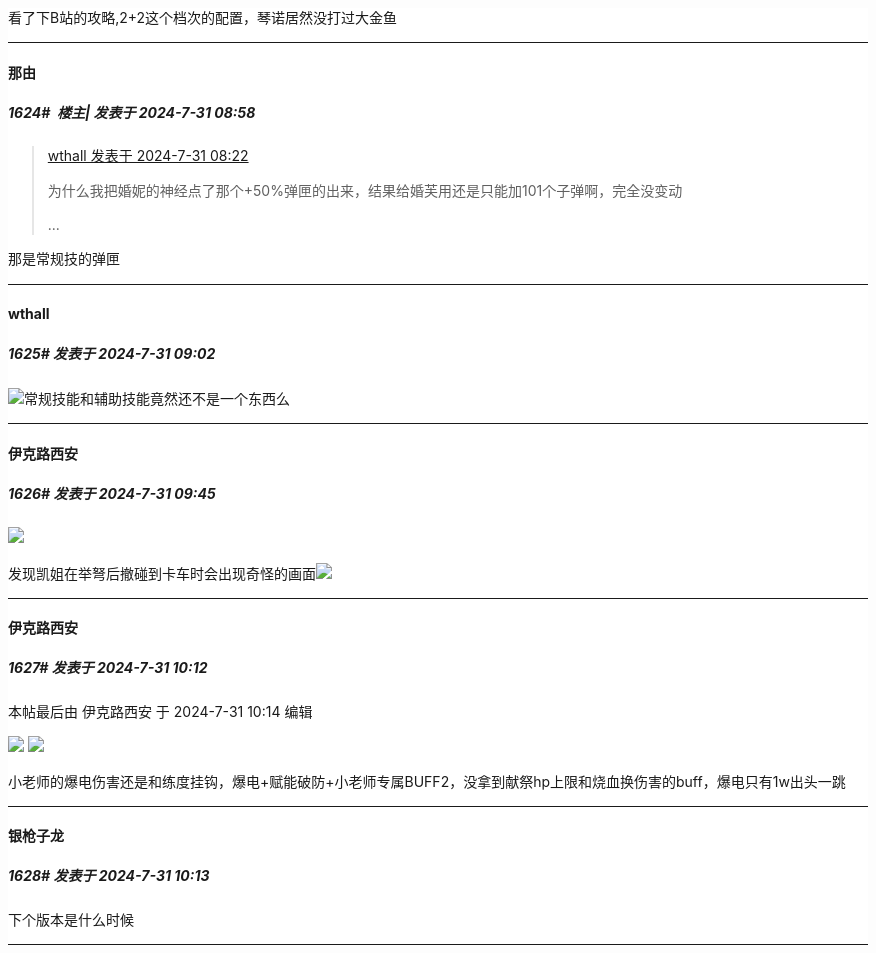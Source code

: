 看了下B站的攻略,2+2这个档次的配置，琴诺居然没打过大金鱼

*****

####  那由  
##### 1624#         楼主| 发表于 2024-7-31 08:58

<blockquote><a href="httphttps://bbs.saraba1st.com/2b/forum.php?mod=redirect&amp;goto=findpost&amp;pid=65750499&amp;ptid=2192398" target="_blank">wthall 发表于 2024-7-31 08:22</a>

为什么我把婚妮的神经点了那个+50%弹匣的出来，结果给婚芙用还是只能加101个子弹啊，完全没变动

 ...</blockquote>
那是常规技的弹匣


*****

####  wthall  
##### 1625#       发表于 2024-7-31 09:02

<img src="https://static.saraba1st.com/image/smiley/face2017/018.png" referrerpolicy="no-referrer">常规技能和辅助技能竟然还不是一个东西么


*****

####  伊克路西安  
##### 1626#       发表于 2024-7-31 09:45

<img src="https://ice.frostsky.com/2024/07/31/c91304e4c0860ad03a366e4d05b39d28.png" referrerpolicy="no-referrer">

发现凯姐在举弩后撤碰到卡车时会出现奇怪的画面<img src="https://static.saraba1st.com/image/smiley/face2017/067.png" referrerpolicy="no-referrer">


*****

####  伊克路西安  
##### 1627#       发表于 2024-7-31 10:12

 本帖最后由 伊克路西安 于 2024-7-31 10:14 编辑 

<img src="https://ice.frostsky.com/2024/07/31/c7ae8e51eed8d2790528e52c3f2d83f4.png" referrerpolicy="no-referrer">
<img src="https://ice.frostsky.com/2024/07/31/28c52ed915a37357a56cc02199a71ded.png" referrerpolicy="no-referrer">

小老师的爆电伤害还是和练度挂钩，爆电+赋能破防+小老师专属BUFF2，没拿到献祭hp上限和烧血换伤害的buff，爆电只有1w出头一跳

*****

####  银枪子龙  
##### 1628#       发表于 2024-7-31 10:13

下个版本是什么时候


*****

